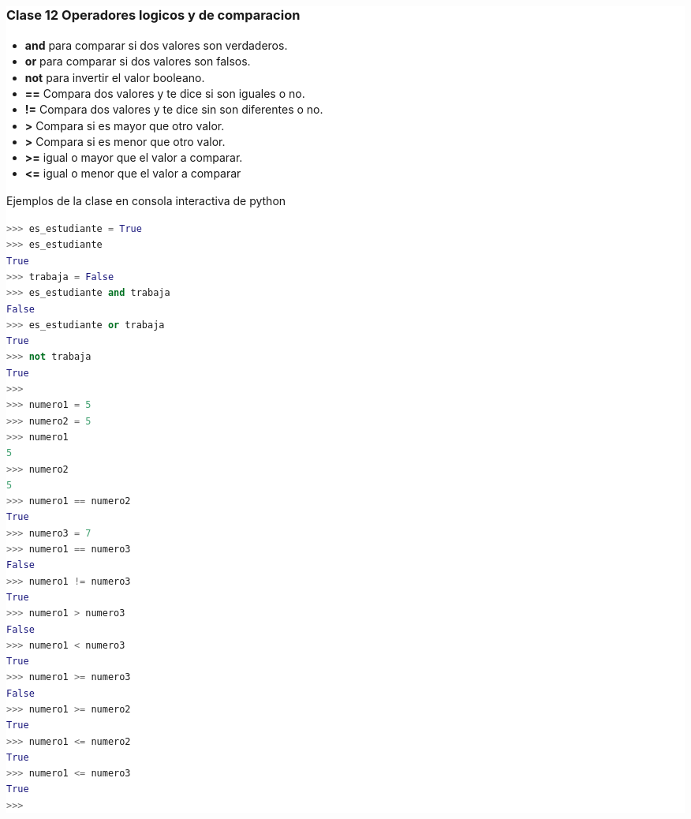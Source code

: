 ### Clase 12 Operadores logicos y de comparacion

- **and** para comparar si dos valores son verdaderos.
- **or** para comparar si dos valores son falsos.
- **not** para invertir el valor booleano.
- **==** Compara dos valores y te dice si son iguales o no.
- **!=** Compara dos valores y te dice sin son diferentes o no.
- **>** Compara si es mayor que otro valor.
- **>** Compara si es menor que otro valor.
- **>=** igual o mayor que el valor a comparar.
- **<=** igual o menor que el valor a comparar

Ejemplos de la clase en consola interactiva de python

```py
>>> es_estudiante = True
>>> es_estudiante
True
>>> trabaja = False
>>> es_estudiante and trabaja
False
>>> es_estudiante or trabaja
True
>>> not trabaja
True
>>>
>>> numero1 = 5
>>> numero2 = 5
>>> numero1
5
>>> numero2
5
>>> numero1 == numero2
True
>>> numero3 = 7
>>> numero1 == numero3
False
>>> numero1 != numero3
True
>>> numero1 > numero3
False
>>> numero1 < numero3
True
>>> numero1 >= numero3
False
>>> numero1 >= numero2
True
>>> numero1 <= numero2
True
>>> numero1 <= numero3
True
>>>
```
